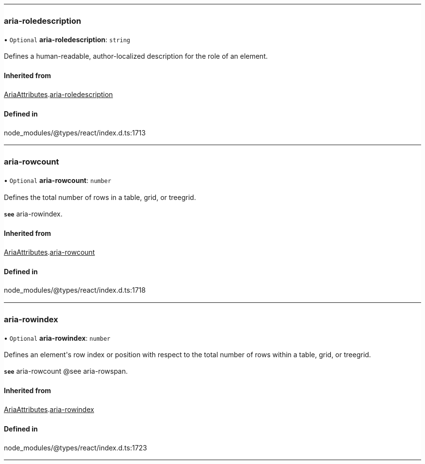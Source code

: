 ___

### aria-roledescription

• `Optional` **aria-roledescription**: `string`

Defines a human-readable, author-localized description for the role of an element.

#### Inherited from

[AriaAttributes](components_Container._internal_.AriaAttributes.md).[aria-roledescription](components_Container._internal_.AriaAttributes.md#aria-roledescription)

#### Defined in

node_modules/@types/react/index.d.ts:1713

___

### aria-rowcount

• `Optional` **aria-rowcount**: `number`

Defines the total number of rows in a table, grid, or treegrid.

**`see`** aria-rowindex.

#### Inherited from

[AriaAttributes](components_Container._internal_.AriaAttributes.md).[aria-rowcount](components_Container._internal_.AriaAttributes.md#aria-rowcount)

#### Defined in

node_modules/@types/react/index.d.ts:1718

___

### aria-rowindex

• `Optional` **aria-rowindex**: `number`

Defines an element's row index or position with respect to the total number of rows within a table, grid, or treegrid.

**`see`** aria-rowcount @see aria-rowspan.

#### Inherited from

[AriaAttributes](components_Container._internal_.AriaAttributes.md).[aria-rowindex](components_Container._internal_.AriaAttributes.md#aria-rowindex)

#### Defined in

node_modules/@types/react/index.d.ts:1723

___
